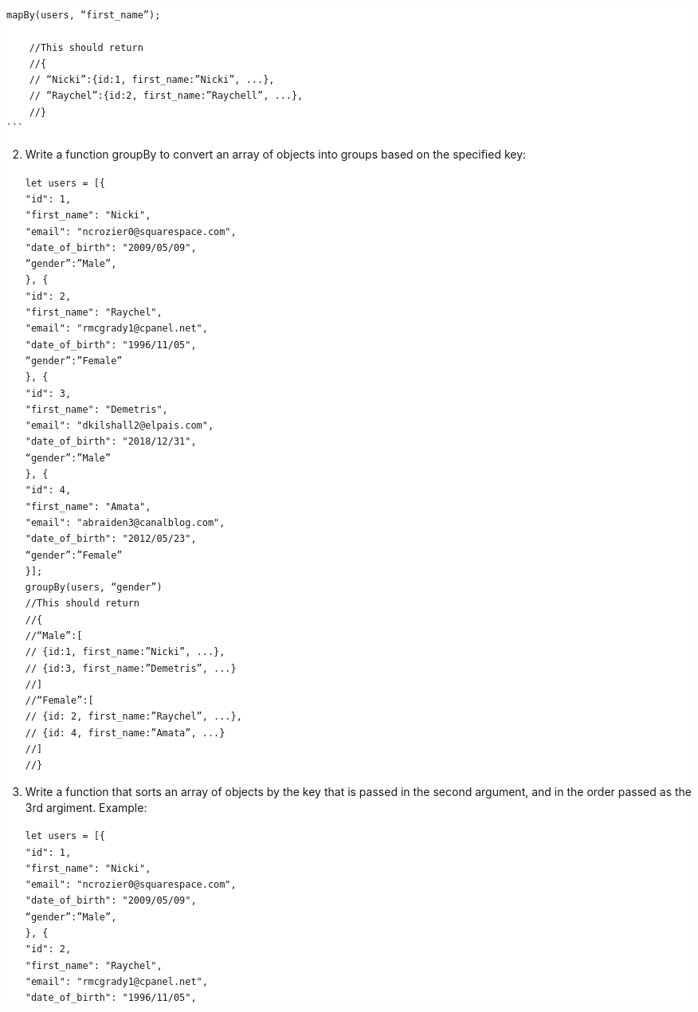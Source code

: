     mapBy(users, “first_name”);

        //This should return
        //{
        // “Nicki”:{id:1, first_name:”Nicki”, ...},
        // “Raychel”:{id:2, first_name:”Raychell”, ...},
        //}
    ```

2.  Write a function groupBy to convert an array of objects into groups based on the specified key:

    ```
    let users = [{
    "id": 1,
    "first_name": "Nicki",
    "email": "ncrozier0@squarespace.com",
    "date_of_birth": "2009/05/09",
    “gender”:”Male”,
    }, {
    "id": 2,
    "first_name": "Raychel",
    "email": "rmcgrady1@cpanel.net",
    "date_of_birth": "1996/11/05",
    “gender”:”Female”
    }, {
    "id": 3,
    "first_name": "Demetris",
    "email": "dkilshall2@elpais.com",
    "date_of_birth": "2018/12/31",
    “gender”:”Male”
    }, {
    "id": 4,
    "first_name": "Amata",
    "email": "abraiden3@canalblog.com",
    "date_of_birth": "2012/05/23",
    “gender”:”Female”
    }];
    groupBy(users, “gender”)
    //This should return
    //{
    //“Male”:[
    // {id:1, first_name:”Nicki”, ...},
    // {id:3, first_name:”Demetris”, ...}
    //]
    //“Female”:[
    // {id: 2, first_name:”Raychel”, ...},
    // {id: 4, first_name:”Amata”, ...}
    //]
    //}
    ```

3.  Write a function that sorts an array of objects by the key that is passed in the second argument, and in the order passed as the 3rd argiment. Example:
    ```
    let users = [{
    "id": 1,
    "first_name": "Nicki",
    "email": "ncrozier0@squarespace.com",
    "date_of_birth": "2009/05/09",
    “gender”:”Male”,
    }, {
    "id": 2,
    "first_name": "Raychel",
    "email": "rmcgrady1@cpanel.net",
    "date_of_birth": "1996/11/05",